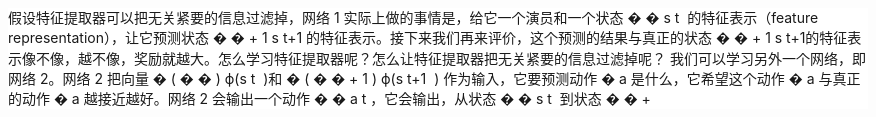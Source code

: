 假设特征提取器可以把无关紧要的信息过滤掉，网络 1 实际上做的事情是，给它一个演员和一个状态
�
�
s
t
​
  的特征表示（feature representation），让它预测状态
�
�
+
1
s
t+1
​
  的特征表示。接下来我们再来评价，这个预测的结果与真正的状态
�
�
+
1
s
t+1
​
  的特征表示像不像，越不像，奖励就越大。怎么学习特征提取器呢？怎么让特征提取器把无关紧要的信息过滤掉呢？ 我们可以学习另外一个网络，即网络 2。网络 2 把向量
�
(
�
�
)
ϕ(s
t
​
 )和
�
(
�
�
+
1
)
ϕ(s
t+1
​
 ) 作为输入，它要预测动作
�
a 是什么，它希望这个动作
�
a 与真正的动作
�
a 越接近越好。网络 2 会输出一个动作
�
�
a
t
​
 ，它会输出，从状态
�
�
s
t
​
  到状态
�
�
+